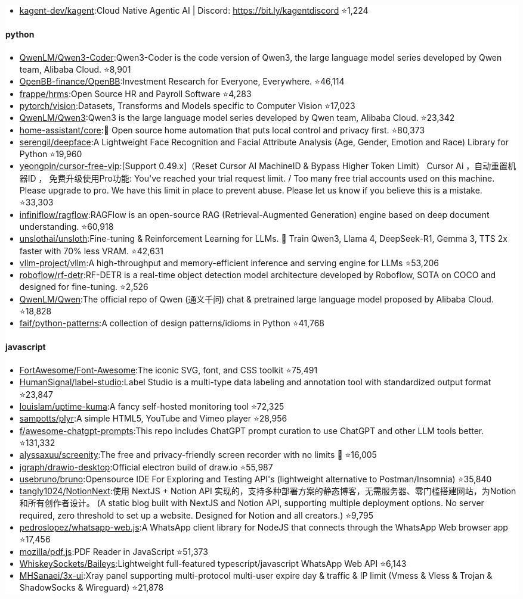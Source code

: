 * [kagent-dev/kagent](https://github.com/kagent-dev/kagent):Cloud Native Agentic AI | Discord: https://bit.ly/kagentdiscord ⭐1,224

#### python
* [QwenLM/Qwen3-Coder](https://github.com/QwenLM/Qwen3-Coder):Qwen3-Coder is the code version of Qwen3, the large language model series developed by Qwen team, Alibaba Cloud. ⭐8,901
* [OpenBB-finance/OpenBB](https://github.com/OpenBB-finance/OpenBB):Investment Research for Everyone, Everywhere. ⭐46,114
* [frappe/hrms](https://github.com/frappe/hrms):Open Source HR and Payroll Software ⭐4,283
* [pytorch/vision](https://github.com/pytorch/vision):Datasets, Transforms and Models specific to Computer Vision ⭐17,023
* [QwenLM/Qwen3](https://github.com/QwenLM/Qwen3):Qwen3 is the large language model series developed by Qwen team, Alibaba Cloud. ⭐23,342
* [home-assistant/core](https://github.com/home-assistant/core):🏡 Open source home automation that puts local control and privacy first. ⭐80,373
* [serengil/deepface](https://github.com/serengil/deepface):A Lightweight Face Recognition and Facial Attribute Analysis (Age, Gender, Emotion and Race) Library for Python ⭐19,960
* [yeongpin/cursor-free-vip](https://github.com/yeongpin/cursor-free-vip):[Support 0.49.x]（Reset Cursor AI MachineID & Bypass Higher Token Limit） Cursor Ai ，自动重置机器ID ， 免费升级使用Pro功能: You've reached your trial request limit. / Too many free trial accounts used on this machine. Please upgrade to pro. We have this limit in place to prevent abuse. Please let us know if you believe this is a mistake. ⭐33,303
* [infiniflow/ragflow](https://github.com/infiniflow/ragflow):RAGFlow is an open-source RAG (Retrieval-Augmented Generation) engine based on deep document understanding. ⭐60,918
* [unslothai/unsloth](https://github.com/unslothai/unsloth):Fine-tuning & Reinforcement Learning for LLMs. 🦥 Train Qwen3, Llama 4, DeepSeek-R1, Gemma 3, TTS 2x faster with 70% less VRAM. ⭐42,631
* [vllm-project/vllm](https://github.com/vllm-project/vllm):A high-throughput and memory-efficient inference and serving engine for LLMs ⭐53,206
* [roboflow/rf-detr](https://github.com/roboflow/rf-detr):RF-DETR is a real-time object detection model architecture developed by Roboflow, SOTA on COCO and designed for fine-tuning. ⭐2,526
* [QwenLM/Qwen](https://github.com/QwenLM/Qwen):The official repo of Qwen (通义千问) chat & pretrained large language model proposed by Alibaba Cloud. ⭐18,828
* [faif/python-patterns](https://github.com/faif/python-patterns):A collection of design patterns/idioms in Python ⭐41,768

#### javascript
* [FortAwesome/Font-Awesome](https://github.com/FortAwesome/Font-Awesome):The iconic SVG, font, and CSS toolkit ⭐75,491
* [HumanSignal/label-studio](https://github.com/HumanSignal/label-studio):Label Studio is a multi-type data labeling and annotation tool with standardized output format ⭐23,847
* [louislam/uptime-kuma](https://github.com/louislam/uptime-kuma):A fancy self-hosted monitoring tool ⭐72,325
* [sampotts/plyr](https://github.com/sampotts/plyr):A simple HTML5, YouTube and Vimeo player ⭐28,956
* [f/awesome-chatgpt-prompts](https://github.com/f/awesome-chatgpt-prompts):This repo includes ChatGPT prompt curation to use ChatGPT and other LLM tools better. ⭐131,332
* [alyssaxuu/screenity](https://github.com/alyssaxuu/screenity):The free and privacy-friendly screen recorder with no limits 🎥 ⭐16,005
* [jgraph/drawio-desktop](https://github.com/jgraph/drawio-desktop):Official electron build of draw.io ⭐55,987
* [usebruno/bruno](https://github.com/usebruno/bruno):Opensource IDE For Exploring and Testing API's (lightweight alternative to Postman/Insomnia) ⭐35,840
* [tangly1024/NotionNext](https://github.com/tangly1024/NotionNext):使用 NextJS + Notion API 实现的，支持多种部署方案的静态博客，无需服务器、零门槛搭建网站，为Notion和所有创作者设计。 (A static blog built with NextJS and Notion API, supporting multiple deployment options. No server required, zero threshold to set up a website. Designed for Notion and all creators.) ⭐9,795
* [pedroslopez/whatsapp-web.js](https://github.com/pedroslopez/whatsapp-web.js):A WhatsApp client library for NodeJS that connects through the WhatsApp Web browser app ⭐17,456
* [mozilla/pdf.js](https://github.com/mozilla/pdf.js):PDF Reader in JavaScript ⭐51,373
* [WhiskeySockets/Baileys](https://github.com/WhiskeySockets/Baileys):Lightweight full-featured typescript/javascript WhatsApp Web API ⭐6,143
* [MHSanaei/3x-ui](https://github.com/MHSanaei/3x-ui):Xray panel supporting multi-protocol multi-user expire day & traffic & IP limit (Vmess & Vless & Trojan & ShadowSocks & Wireguard) ⭐21,878